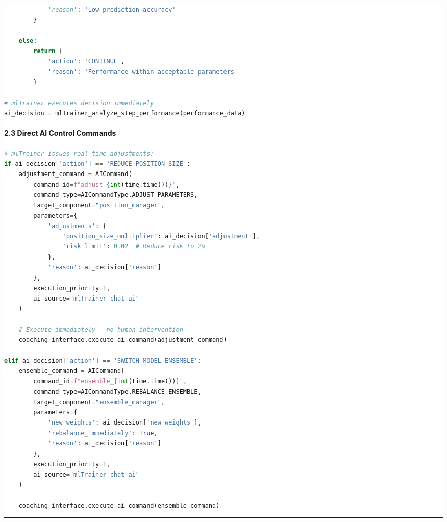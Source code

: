 ```python
            'reason': 'Low prediction accuracy'
        }
    
    else:
        return {
            'action': 'CONTINUE',
            'reason': 'Performance within acceptable parameters'
        }

# mlTrainer executes decision immediately
ai_decision = mlTrainer_analyze_step_performance(performance_data)
```

#### **2.3 Direct AI Control Commands**
```python
# mlTrainer issues real-time adjustments:
if ai_decision['action'] == 'REDUCE_POSITION_SIZE':
    adjustment_command = AICommand(
        command_id=f"adjust_{int(time.time())}",
        command_type=AICommandType.ADJUST_PARAMETERS,
        target_component="position_manager",
        parameters={
            'adjustments': {
                'position_size_multiplier': ai_decision['adjustment'],
                'risk_limit': 0.02  # Reduce risk to 2%
            },
            'reason': ai_decision['reason']
        },
        execution_priority=1,
        ai_source="mlTrainer_chat_ai"
    )
    
    # Execute immediately - no human intervention
    coaching_interface.execute_ai_command(adjustment_command)

elif ai_decision['action'] == 'SWITCH_MODEL_ENSEMBLE':
    ensemble_command = AICommand(
        command_id=f"ensemble_{int(time.time())}",
        command_type=AICommandType.REBALANCE_ENSEMBLE,
        target_component="ensemble_manager",
        parameters={
            'new_weights': ai_decision['new_weights'],
            'rebalance_immediately': True,
            'reason': ai_decision['reason']
        },
        execution_priority=1,
        ai_source="mlTrainer_chat_ai"
    )
    
    coaching_interface.execute_ai_command(ensemble_command)
```

---